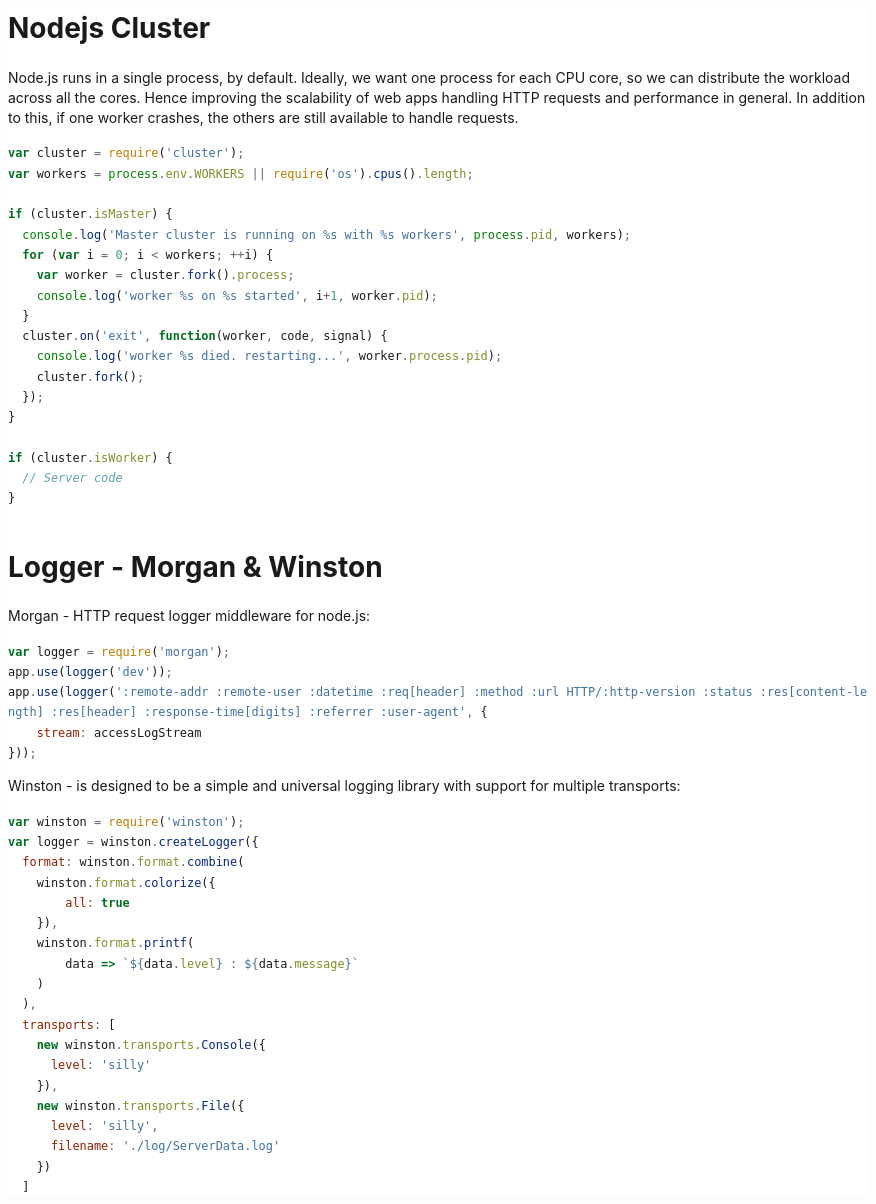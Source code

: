 # Nodejs Cluster

Node.js runs in a single process, by default. Ideally, we want one process for each CPU core, so we can distribute the workload across all the cores. Hence improving the scalability of web apps handling HTTP requests and performance in general. In addition to this, if one worker crashes, the others are still available to handle requests.

```js
var cluster = require('cluster');
var workers = process.env.WORKERS || require('os').cpus().length;

if (cluster.isMaster) {
  console.log('Master cluster is running on %s with %s workers', process.pid, workers);
  for (var i = 0; i < workers; ++i) {
    var worker = cluster.fork().process;
    console.log('worker %s on %s started', i+1, worker.pid);
  }
  cluster.on('exit', function(worker, code, signal) {
    console.log('worker %s died. restarting...', worker.process.pid);
    cluster.fork();
  });
}

if (cluster.isWorker) {
  // Server code
}
```

# Logger - Morgan & Winston

Morgan - HTTP request logger middleware for node.js:

```js
var logger = require('morgan');
app.use(logger('dev'));
app.use(logger(':remote-addr :remote-user :datetime :req[header] :method :url HTTP/:http-version :status :res[content-length] :res[header] :response-time[digits] :referrer :user-agent', {
    stream: accessLogStream
}));
```

Winston - is designed to be a simple and universal logging library with support for multiple transports:

```js
var winston = require('winston');
var logger = winston.createLogger({
  format: winston.format.combine(
    winston.format.colorize({
        all: true
    }),
    winston.format.printf(
        data => `${data.level} : ${data.message}`
    )
  ),
  transports: [
    new winston.transports.Console({
      level: 'silly'
    }),
    new winston.transports.File({
      level: 'silly',
      filename: './log/ServerData.log'
    })
  ]
```

[version-image]: https://img.shields.io/badge/Version-1.0.0-orange.svg
[linuxbuild-image]: https://img.shields.io/badge/Linux-passing-brightgreen.svg
[windowsbuild-image]: https://img.shields.io/badge/Windows-passing-brightgreen.svg
[nspstatus-image]: https://img.shields.io/badge/nsp-no_known_vulns-blue.svg
[coverage-image]: https://img.shields.io/coveralls/expressjs/express/master.svg
[dependency-image]: https://img.shields.io/badge/dependencies-up_to_date-brightgreen.svg
[devdependency-image]: https://img.shields.io/badge/devdependencies-up_to_date-yellow.svg